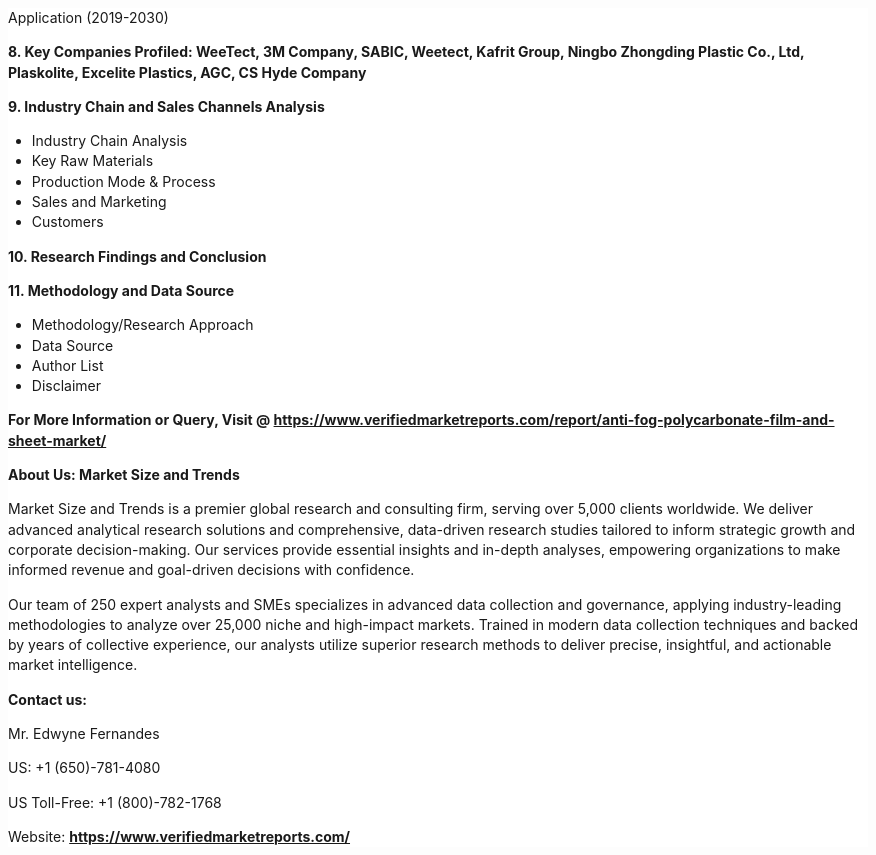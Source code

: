 Application (2019-2030)</li></ul><p><strong>8. Key Companies Profiled: WeeTect, 3M Company, SABIC, Weetect, Kafrit Group, Ningbo Zhongding Plastic Co., Ltd, Plaskolite, Excelite Plastics, AGC, CS Hyde Company</strong></p><p><strong>9. Industry Chain and Sales Channels Analysis</strong></p><ul><li>Industry Chain Analysis</li><li>Key Raw Materials</li><li>Production Mode &amp; Process</li><li>Sales and Marketing</li><li>Customers</li></ul><p><strong>10. Research Findings and Conclusion</strong></p><p><strong>11. Methodology and Data Source</strong></p><ul><li>Methodology/Research Approach</li><li>Data Source</li><li>Author List</li><li>Disclaimer</li></ul></p><p><strong>For More Information or Query, Visit @ <a href="https://www.verifiedmarketreports.com/report/anti-fog-polycarbonate-film-and-sheet-market/">https://www.verifiedmarketreports.com/report/anti-fog-polycarbonate-film-and-sheet-market/</a></strong></p><p><strong>About Us: Market Size and Trends</strong></p><p>Market Size and Trends is a premier global research and consulting firm, serving over 5,000 clients worldwide. We deliver advanced analytical research solutions and comprehensive, data-driven research studies tailored to inform strategic growth and corporate decision-making. Our services provide essential insights and in-depth analyses, empowering organizations to make informed revenue and goal-driven decisions with confidence.</p><p>Our team of 250 expert analysts and SMEs specializes in advanced data collection and governance, applying industry-leading methodologies to analyze over 25,000 niche and high-impact markets. Trained in modern data collection techniques and backed by years of collective experience, our analysts utilize superior research methods to deliver precise, insightful, and actionable market intelligence.</p><p><strong>Contact us:</strong></p><p>Mr. Edwyne Fernandes</p><p>US: +1 (650)-781-4080</p><p>US Toll-Free: +1 (800)-782-1768</p><p>Website: <strong><a href="https://www.verifiedmarketreports.com/">https://www.verifiedmarketreports.com/</a></strong></p>

